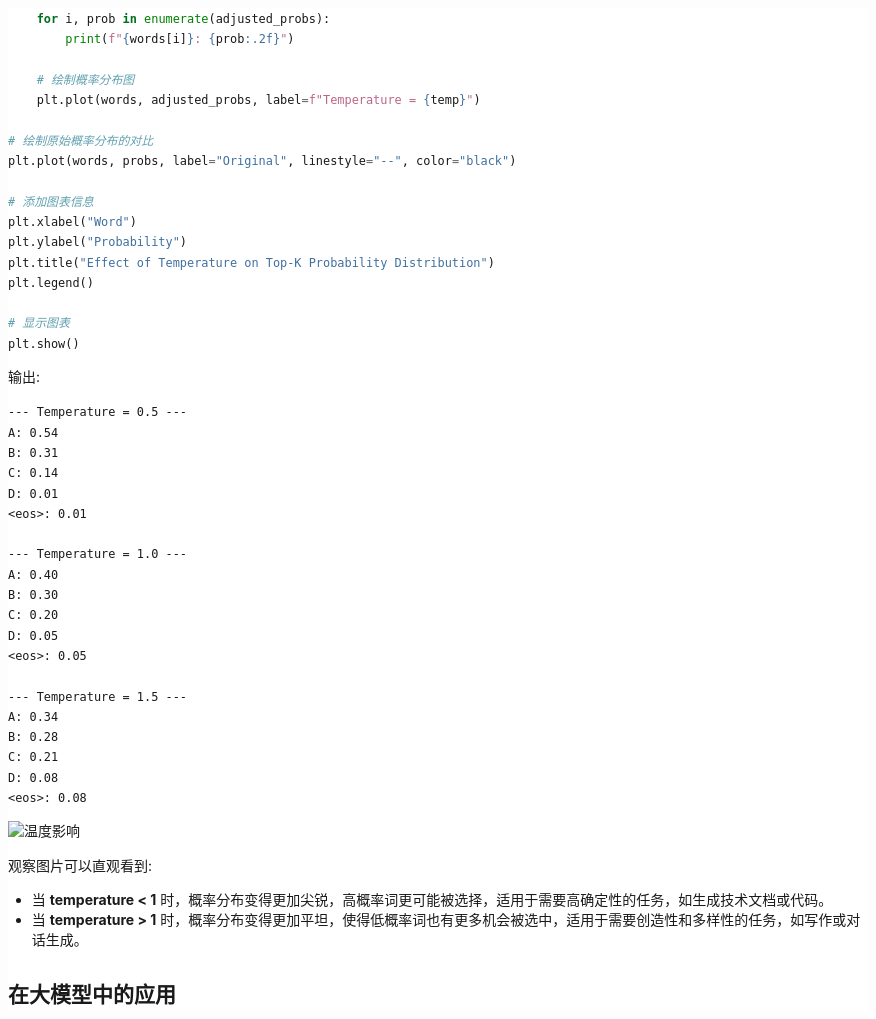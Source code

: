 ```python
    for i, prob in enumerate(adjusted_probs):
        print(f"{words[i]}: {prob:.2f}")
    
    # 绘制概率分布图
    plt.plot(words, adjusted_probs, label=f"Temperature = {temp}")

# 绘制原始概率分布的对比
plt.plot(words, probs, label="Original", linestyle="--", color="black")

# 添加图表信息
plt.xlabel("Word")
plt.ylabel("Probability")
plt.title("Effect of Temperature on Top-K Probability Distribution")
plt.legend()

# 显示图表
plt.show()
```

输出: 

```
--- Temperature = 0.5 ---
A: 0.54
B: 0.31
C: 0.14
D: 0.01
<eos>: 0.01

--- Temperature = 1.0 ---
A: 0.40
B: 0.30
C: 0.20
D: 0.05
<eos>: 0.05

--- Temperature = 1.5 ---
A: 0.34
B: 0.28
C: 0.21
D: 0.08
<eos>: 0.08
```

![温度影响](./assets/image-20240918200304439.png)

观察图片可以直观看到: 

- 当 **temperature < 1** 时，概率分布变得更加尖锐，高概率词更可能被选择，适用于需要高确定性的任务，如生成技术文档或代码。
- 当 **temperature > 1** 时，概率分布变得更加平坦，使得低概率词也有更多机会被选中，适用于需要创造性和多样性的任务，如写作或对话生成。

## 在大模型中的应用
